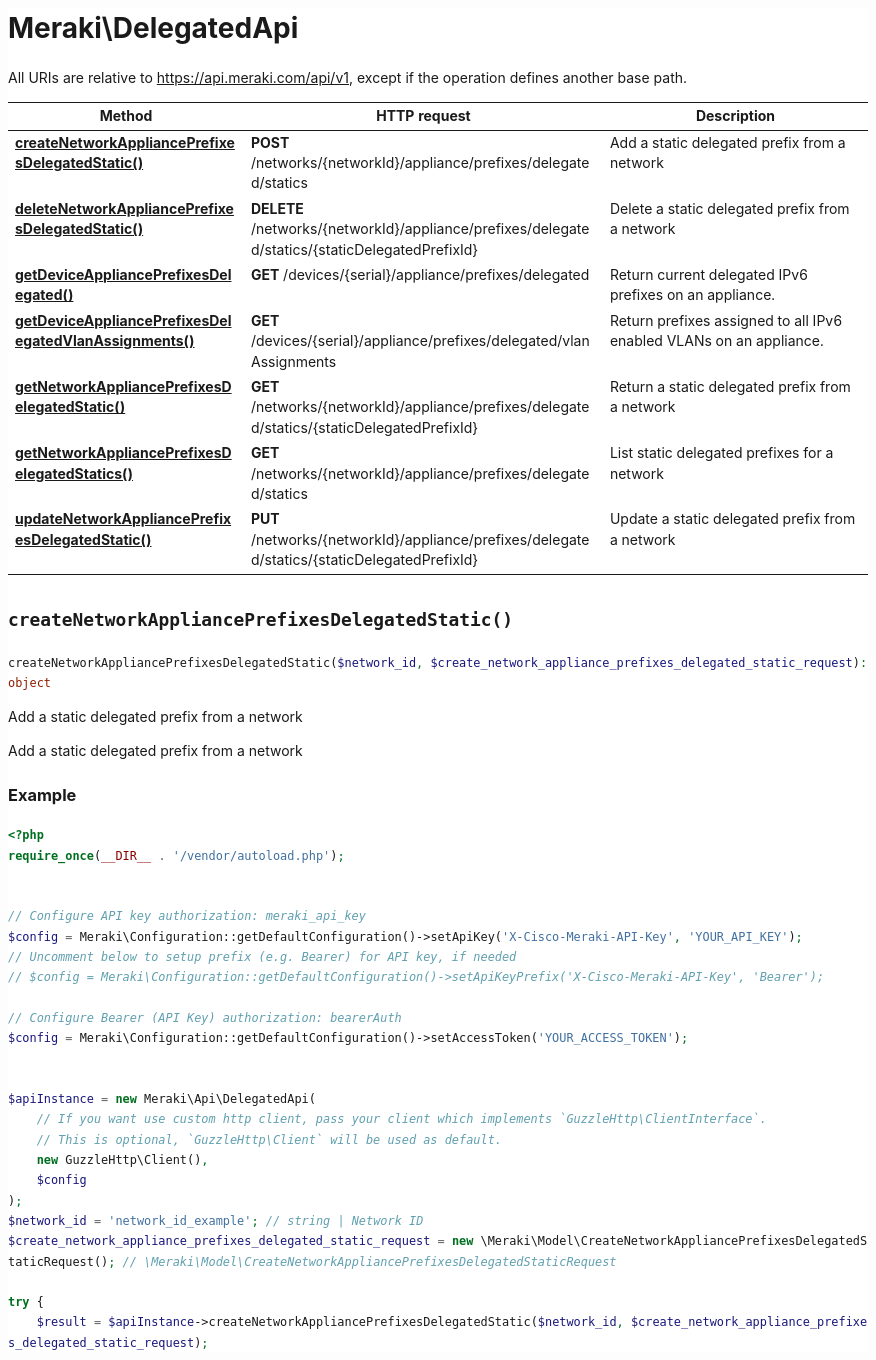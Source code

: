 # Meraki\DelegatedApi

All URIs are relative to https://api.meraki.com/api/v1, except if the operation defines another base path.

| Method | HTTP request | Description |
| ------------- | ------------- | ------------- |
| [**createNetworkAppliancePrefixesDelegatedStatic()**](DelegatedApi.md#createNetworkAppliancePrefixesDelegatedStatic) | **POST** /networks/{networkId}/appliance/prefixes/delegated/statics | Add a static delegated prefix from a network |
| [**deleteNetworkAppliancePrefixesDelegatedStatic()**](DelegatedApi.md#deleteNetworkAppliancePrefixesDelegatedStatic) | **DELETE** /networks/{networkId}/appliance/prefixes/delegated/statics/{staticDelegatedPrefixId} | Delete a static delegated prefix from a network |
| [**getDeviceAppliancePrefixesDelegated()**](DelegatedApi.md#getDeviceAppliancePrefixesDelegated) | **GET** /devices/{serial}/appliance/prefixes/delegated | Return current delegated IPv6 prefixes on an appliance. |
| [**getDeviceAppliancePrefixesDelegatedVlanAssignments()**](DelegatedApi.md#getDeviceAppliancePrefixesDelegatedVlanAssignments) | **GET** /devices/{serial}/appliance/prefixes/delegated/vlanAssignments | Return prefixes assigned to all IPv6 enabled VLANs on an appliance. |
| [**getNetworkAppliancePrefixesDelegatedStatic()**](DelegatedApi.md#getNetworkAppliancePrefixesDelegatedStatic) | **GET** /networks/{networkId}/appliance/prefixes/delegated/statics/{staticDelegatedPrefixId} | Return a static delegated prefix from a network |
| [**getNetworkAppliancePrefixesDelegatedStatics()**](DelegatedApi.md#getNetworkAppliancePrefixesDelegatedStatics) | **GET** /networks/{networkId}/appliance/prefixes/delegated/statics | List static delegated prefixes for a network |
| [**updateNetworkAppliancePrefixesDelegatedStatic()**](DelegatedApi.md#updateNetworkAppliancePrefixesDelegatedStatic) | **PUT** /networks/{networkId}/appliance/prefixes/delegated/statics/{staticDelegatedPrefixId} | Update a static delegated prefix from a network |


## `createNetworkAppliancePrefixesDelegatedStatic()`

```php
createNetworkAppliancePrefixesDelegatedStatic($network_id, $create_network_appliance_prefixes_delegated_static_request): object
```

Add a static delegated prefix from a network

Add a static delegated prefix from a network

### Example

```php
<?php
require_once(__DIR__ . '/vendor/autoload.php');


// Configure API key authorization: meraki_api_key
$config = Meraki\Configuration::getDefaultConfiguration()->setApiKey('X-Cisco-Meraki-API-Key', 'YOUR_API_KEY');
// Uncomment below to setup prefix (e.g. Bearer) for API key, if needed
// $config = Meraki\Configuration::getDefaultConfiguration()->setApiKeyPrefix('X-Cisco-Meraki-API-Key', 'Bearer');

// Configure Bearer (API Key) authorization: bearerAuth
$config = Meraki\Configuration::getDefaultConfiguration()->setAccessToken('YOUR_ACCESS_TOKEN');


$apiInstance = new Meraki\Api\DelegatedApi(
    // If you want use custom http client, pass your client which implements `GuzzleHttp\ClientInterface`.
    // This is optional, `GuzzleHttp\Client` will be used as default.
    new GuzzleHttp\Client(),
    $config
);
$network_id = 'network_id_example'; // string | Network ID
$create_network_appliance_prefixes_delegated_static_request = new \Meraki\Model\CreateNetworkAppliancePrefixesDelegatedStaticRequest(); // \Meraki\Model\CreateNetworkAppliancePrefixesDelegatedStaticRequest

try {
    $result = $apiInstance->createNetworkAppliancePrefixesDelegatedStatic($network_id, $create_network_appliance_prefixes_delegated_static_request);
```